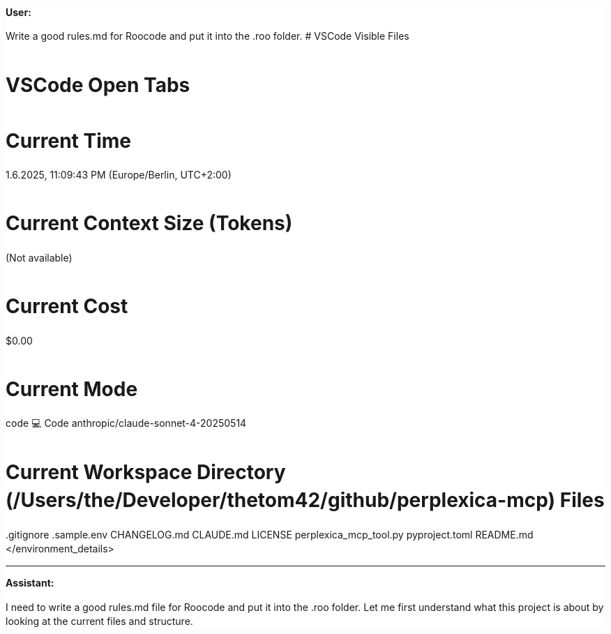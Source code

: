 **User:**

<task>
Write a good rules.md for Roocode and put it into the .roo folder.
</task>
<environment_details>
# VSCode Visible Files


# VSCode Open Tabs


# Current Time
1.6.2025, 11:09:43 PM (Europe/Berlin, UTC+2:00)

# Current Context Size (Tokens)
(Not available)

# Current Cost
$0.00

# Current Mode
<slug>code</slug>
<name>💻 Code</name>
<model>anthropic/claude-sonnet-4-20250514</model>


# Current Workspace Directory (/Users/the/Developer/thetom42/github/perplexica-mcp) Files
.gitignore
.sample.env
CHANGELOG.md
CLAUDE.md
LICENSE
perplexica_mcp_tool.py
pyproject.toml
README.md
</environment_details>

---

**Assistant:**

<thinking>
I need to write a good rules.md file for Roocode and put it into the .roo folder. Let me first understand what this project is about by looking at the current files and structure.
